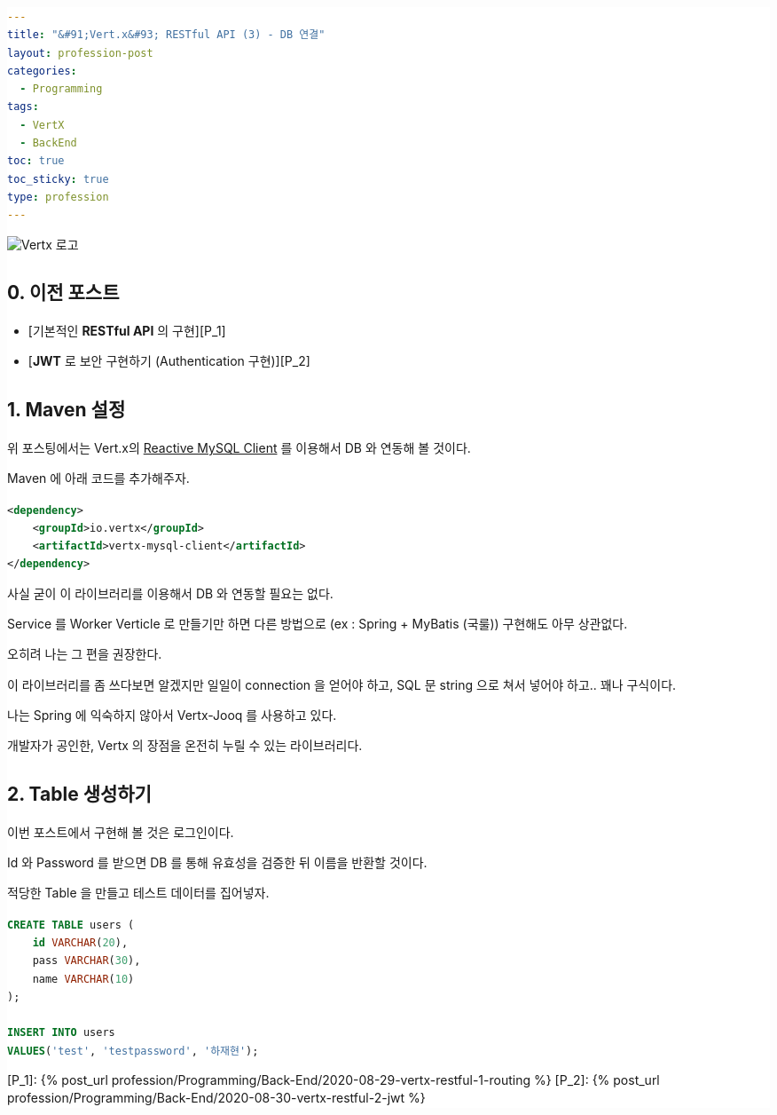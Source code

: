 ```yaml
---
title: "&#91;Vert.x&#93; RESTful API (3) - DB 연결"
layout: profession-post
categories:
  - Programming
tags:
  - VertX
  - BackEnd
toc: true
toc_sticky: true
type: profession
---
```


![Vertx 로고][I_1]

## 0. 이전 포스트

  - [기본적인 **RESTful API** 의 구현][P_1]

  - [**JWT** 로 보안 구현하기 (Authentication 구현)][P_2]

## 1. Maven 설정

위 포스팅에서는 Vert.x의 [Reactive MySQL Client][L_1] 를 이용해서 DB 와 연동해 볼 것이다.

Maven 에 아래 코드를 추가해주자.

```xml
<dependency>
    <groupId>io.vertx</groupId>
    <artifactId>vertx-mysql-client</artifactId>
</dependency>
```
사실 굳이 이 라이브러리를 이용해서 DB 와 연동할 필요는 없다.

Service 를 Worker Verticle 로 만들기만 하면 다른 방법으로 (ex : Spring + MyBatis (국룰)) 구현해도 아무 상관없다.

오히려 나는 그 편을 권장한다.

이 라이브러리를 좀 쓰다보면 알겠지만 일일이 connection 을 얻어야 하고, SQL 문 string 으로 쳐서 넣어야 하고.. 꽤나 구식이다.

나는 Spring 에 익숙하지 않아서 Vertx-Jooq 를 사용하고 있다.

개발자가 공인한, Vertx 의 장점을 온전히 누릴 수 있는 라이브러리다. 

## 2. Table 생성하기

이번 포스트에서 구현해 볼 것은 로그인이다.

Id 와 Password 를 받으면 DB 를 통해 유효성을 검증한 뒤 이름을 반환할 것이다.

적당한 Table 을 만들고 테스트 데이터를 집어넣자.

```sql
CREATE TABLE users (
	id VARCHAR(20),
	pass VARCHAR(30),
	name VARCHAR(10)
);

INSERT INTO users
VALUES('test', 'testpassword', '하재현');
```


[I_1]: https://upload.wikimedia.org/wikipedia/commons/thumb/c/c4/Vert.x_Logo.svg/1200px-Vert.x_Logo.svg.png
[I_2]: /assets/vertx/example3/1.PNG
[I_3]: /assets/vertx/example3/2.PNG
[L_1]: https://vertx.io/docs/vertx-mysql-client/java/
[L_2]: https://docs.oracle.com/javase/tutorial/reflect/index.html
[L_3]: https://github.com/rntlqvnf/Vertx_Examples/tree/master/src/main/java/com/yshajae/vertx/example3
[P_1]: {% post_url profession/Programming/Back-End/2020-08-29-vertx-restful-1-routing %}
[P_2]: {% post_url profession/Programming/Back-End/2020-08-30-vertx-restful-2-jwt %}